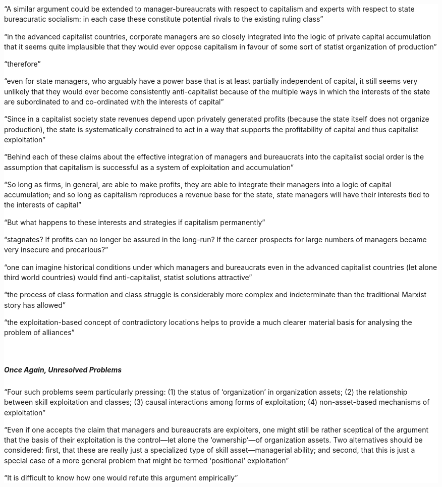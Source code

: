 “A similar argument could be extended to manager-bureaucrats with respect to capitalism and experts with respect to state bureacuratic socialism: in each case these constitute potential rivals to the existing ruling class”

“in the advanced capitalist countries, corporate managers are so closely integrated into the logic of private capital accumulation that it seems quite implausible that they would ever oppose capitalism in favour of some sort of statist organization of production”

“therefore”

“even for state managers, who arguably have a power base that is at least partially independent of capital, it still seems very unlikely that they would ever become consistently anti-capitalist because of the multiple ways in which the interests of the state are subordinated to and co-ordinated with the interests of capital”

“Since in a capitalist society state revenues depend upon privately generated profits (because the state itself does not organize production), the state is systematically constrained to act in a way that supports the profitability of capital and thus capitalist exploitation”

“Behind each of these claims about the effective integration of managers and bureaucrats into the capitalist social order is the assumption that capitalism is successful as a system of exploitation and accumulation”

“So long as firms, in general, are able to make profits, they are able to integrate their managers into a logic of capital accumulation; and so long as capitalism reproduces a revenue base for the state, state managers will have their interests tied to the interests of capital”

“But what happens to these interests and strategies if capitalism permanently”

“stagnates? If profits can no longer be assured in the long-run? If the career prospects for large numbers of managers became very insecure and precarious?”

“one can imagine historical conditions under which managers and bureaucrats even in the advanced capitalist countries (let alone third world countries) would find anti-capitalist, statist solutions attractive”

“the process of class formation and class struggle is considerably more complex and indeterminate than the traditional Marxist story has allowed”

“the exploitation-based concept of contradictory locations helps to provide a much clearer material basis for analysing the problem of alliances”

<br>


##### Once Again, Unresolved Problems

“Four such problems seem particularly pressing: (1) the status of ‘organization’ in organization assets; (2) the relationship between skill exploitation and classes; (3) causal interactions among forms of exploitation; (4) non-asset-based mechanisms of exploitation”

“Even if one accepts the claim that managers and bureaucrats are exploiters, one might still be rather sceptical of the argument that the basis of their exploitation is the control—let alone the ‘ownership’—of organization assets. Two alternatives should be considered: first, that these are really just a specialized type of skill asset—managerial ability; and second, that this is just a special case of a more general problem that might be termed ‘positional’ exploitation”

“It is difficult to know how one would refute this argument empirically”
